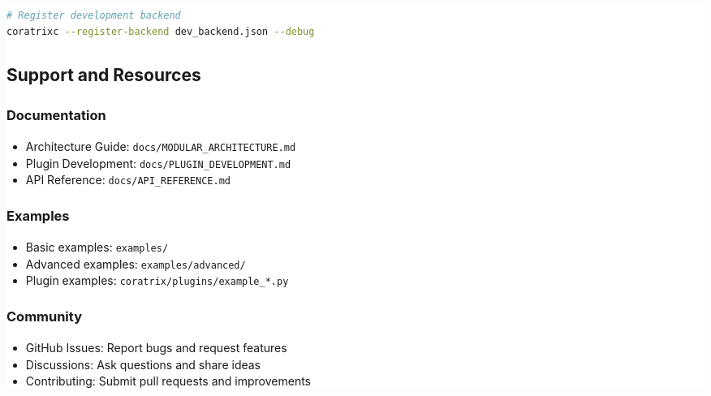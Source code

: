 ```bash
# Register development backend
coratrixc --register-backend dev_backend.json --debug
```

## Support and Resources

### Documentation
- Architecture Guide: `docs/MODULAR_ARCHITECTURE.md`
- Plugin Development: `docs/PLUGIN_DEVELOPMENT.md`
- API Reference: `docs/API_REFERENCE.md`

### Examples
- Basic examples: `examples/`
- Advanced examples: `examples/advanced/`
- Plugin examples: `coratrix/plugins/example_*.py`

### Community
- GitHub Issues: Report bugs and request features
- Discussions: Ask questions and share ideas
- Contributing: Submit pull requests and improvements
